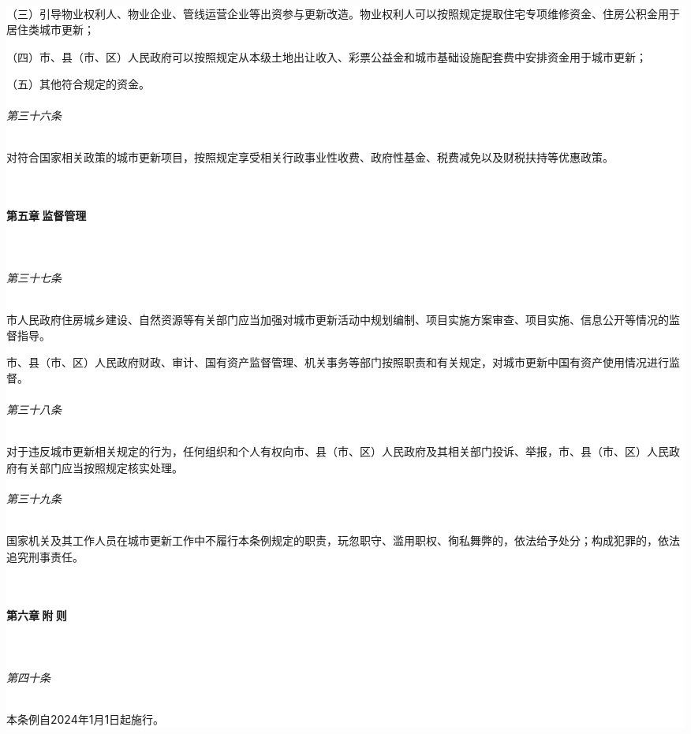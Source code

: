 （三）引导物业权利人、物业企业、管线运营企业等出资参与更新改造。物业权利人可以按照规定提取住宅专项维修资金、住房公积金用于居住类城市更新；

（四）市、县（市、区）人民政府可以按照规定从本级土地出让收入、彩票公益金和城市基础设施配套费中安排资金用于城市更新；

（五）其他符合规定的资金。

###### 第三十六条

对符合国家相关政策的城市更新项目，按照规定享受相关行政事业性收费、政府性基金、税费减免以及财税扶持等优惠政策。

​

#### 第五章 监督管理

​

###### 第三十七条

市人民政府住房城乡建设、自然资源等有关部门应当加强对城市更新活动中规划编制、项目实施方案审查、项目实施、信息公开等情况的监督指导。

市、县（市、区）人民政府财政、审计、国有资产监督管理、机关事务等部门按照职责和有关规定，对城市更新中国有资产使用情况进行监督。

###### 第三十八条

对于违反城市更新相关规定的行为，任何组织和个人有权向市、县（市、区）人民政府及其相关部门投诉、举报，市、县（市、区）人民政府有关部门应当按照规定核实处理。

###### 第三十九条

国家机关及其工作人员在城市更新工作中不履行本条例规定的职责，玩忽职守、滥用职权、徇私舞弊的，依法给予处分；构成犯罪的，依法追究刑事责任。

​

#### 第六章 附 则

​

###### 第四十条

本条例自2024年1月1日起施行。
